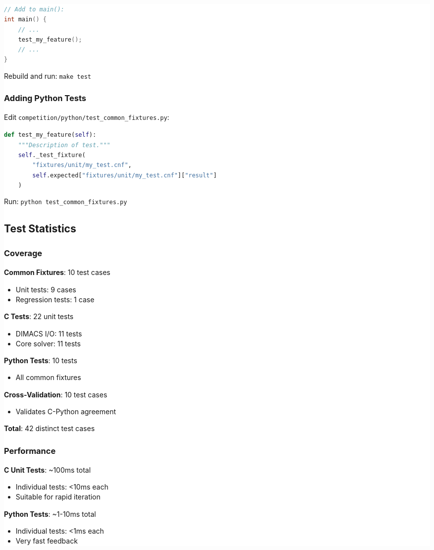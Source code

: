 ```c
// Add to main():
int main() {
    // ...
    test_my_feature();
    // ...
}
```

Rebuild and run: `make test`

### Adding Python Tests

Edit `competition/python/test_common_fixtures.py`:

```python
def test_my_feature(self):
    """Description of test."""
    self._test_fixture(
        "fixtures/unit/my_test.cnf",
        self.expected["fixtures/unit/my_test.cnf"]["result"]
    )
```

Run: `python test_common_fixtures.py`

## Test Statistics

### Coverage

**Common Fixtures**: 10 test cases
- Unit tests: 9 cases
- Regression tests: 1 case

**C Tests**: 22 unit tests
- DIMACS I/O: 11 tests
- Core solver: 11 tests

**Python Tests**: 10 tests
- All common fixtures

**Cross-Validation**: 10 test cases
- Validates C-Python agreement

**Total**: 42 distinct test cases

### Performance

**C Unit Tests**: ~100ms total
- Individual tests: <10ms each
- Suitable for rapid iteration

**Python Tests**: ~1-10ms total
- Individual tests: <1ms each
- Very fast feedback
